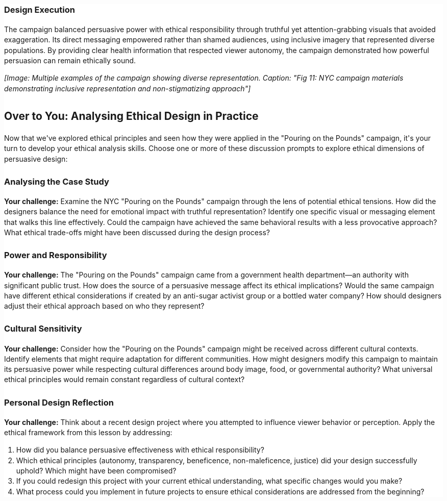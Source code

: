 ### **Design Execution**

The campaign balanced persuasive power with ethical responsibility through truthful yet attention-grabbing visuals that avoided exaggeration. Its direct messaging empowered rather than shamed audiences, using inclusive imagery that represented diverse populations. By providing clear health information that respected viewer autonomy, the campaign demonstrated how powerful persuasion can remain ethically sound.

*\[Image: Multiple examples of the campaign showing diverse representation. Caption: "Fig 11: NYC campaign materials demonstrating inclusive representation and non-stigmatizing approach"\]*

## **Over to You: Analysing Ethical Design in Practice**

Now that we've explored ethical principles and seen how they were applied in the "Pouring on the Pounds" campaign, it's your turn to develop your ethical analysis skills. Choose one or more of these discussion prompts to explore ethical dimensions of persuasive design:

### **Analysing the Case Study**

**Your challenge:** Examine the NYC "Pouring on the Pounds" campaign through the lens of potential ethical tensions. How did the designers balance the need for emotional impact with truthful representation? Identify one specific visual or messaging element that walks this line effectively. Could the campaign have achieved the same behavioral results with a less provocative approach? What ethical trade-offs might have been discussed during the design process?

### **Power and Responsibility**

**Your challenge:** The "Pouring on the Pounds" campaign came from a government health department—an authority with significant public trust. How does the source of a persuasive message affect its ethical implications? Would the same campaign have different ethical considerations if created by an anti-sugar activist group or a bottled water company? How should designers adjust their ethical approach based on who they represent?

### **Cultural Sensitivity**

**Your challenge:** Consider how the "Pouring on the Pounds" campaign might be received across different cultural contexts. Identify elements that might require adaptation for different communities. How might designers modify this campaign to maintain its persuasive power while respecting cultural differences around body image, food, or governmental authority? What universal ethical principles would remain constant regardless of cultural context?

### **Personal Design Reflection**

**Your challenge:** Think about a recent design project where you attempted to influence viewer behavior or perception. Apply the ethical framework from this lesson by addressing:

1. How did you balance persuasive effectiveness with ethical responsibility?  
2. Which ethical principles (autonomy, transparency, beneficence, non-maleficence, justice) did your design successfully uphold? Which might have been compromised?  
3. If you could redesign this project with your current ethical understanding, what specific changes would you make?  
4. What process could you implement in future projects to ensure ethical considerations are addressed from the beginning?
